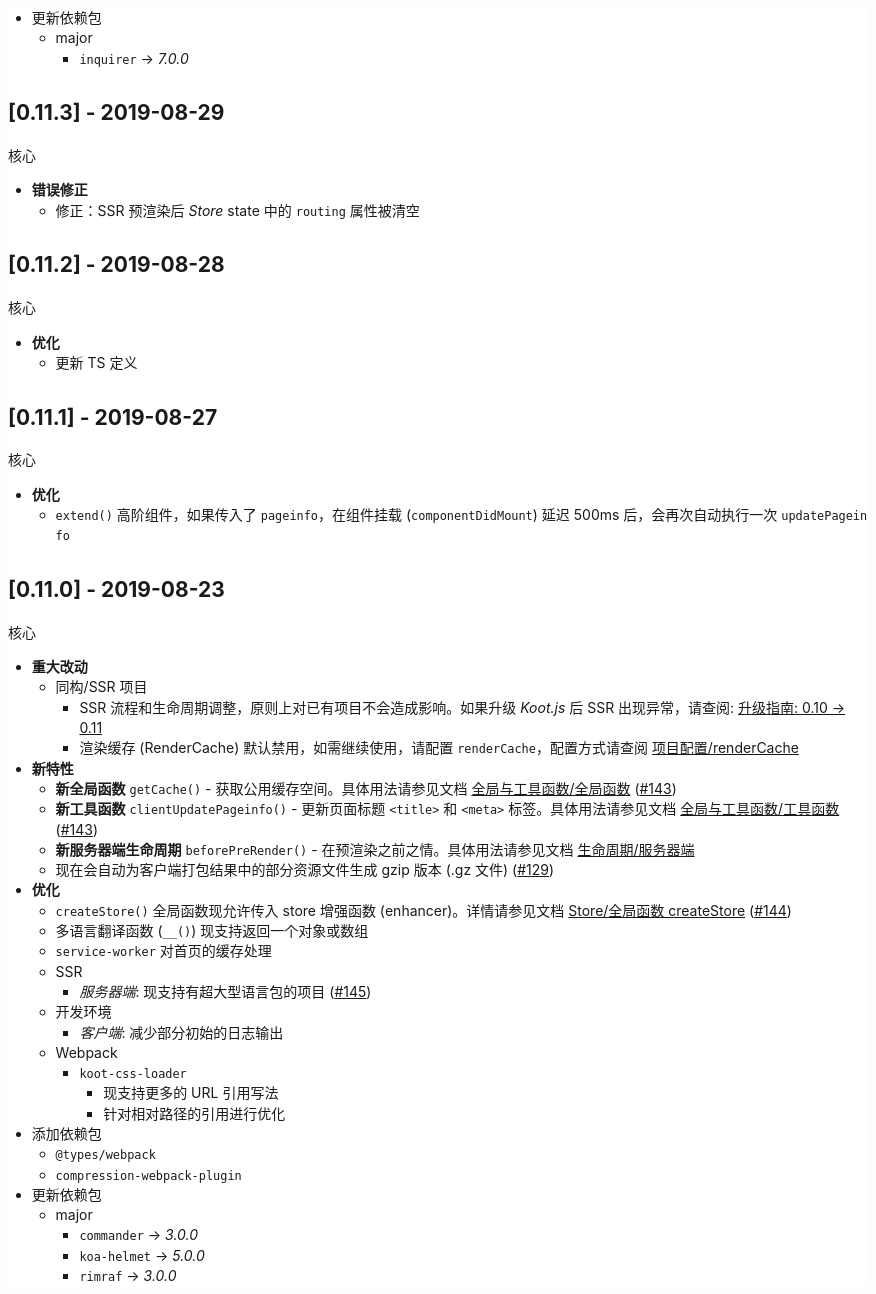 -   更新依赖包
    -   major
        -   `inquirer` -> _7.0.0_

## [0.11.3] - 2019-08-29

核心

-   **错误修正**
    -   修正：SSR 预渲染后 _Store_ state 中的 `routing` 属性被清空

## [0.11.2] - 2019-08-28

核心

-   **优化**
    -   更新 TS 定义

## [0.11.1] - 2019-08-27

核心

-   **优化**
    -   `extend()` 高阶组件，如果传入了 `pageinfo`，在组件挂载 (`componentDidMount`) 延迟 500ms 后，会再次自动执行一次 `updatePageinfo`

## [0.11.0] - 2019-08-23

核心

-   **重大改动**
    -   同构/SSR 项目
        -   SSR 流程和生命周期调整，原则上对已有项目不会造成影响。如果升级 _Koot.js_ 后 SSR 出现异常，请查阅: [升级指南: 0.10 -> 0.11](https://koot.js.org/#/migration/0.10-to-0.11)
        -   渲染缓存 (RenderCache) 默认禁用，如需继续使用，请配置 `renderCache`，配置方式请查阅 [项目配置/renderCache](https://koot.js.org/#/config?id=renderCache)
-   **新特性**
    -   **新全局函数** `getCache()` - 获取公用缓存空间。具体用法请参见文档 [全局与工具函数/全局函数](https://koot.js.org/#/utilities?id=全局函数) ([#143](https://github.com/cmux/koot/issues/143))
    -   **新工具函数** `clientUpdatePageinfo()` - 更新页面标题 `<title>` 和 `<meta>` 标签。具体用法请参见文档 [全局与工具函数/工具函数](https://koot.js.org/#/utilities?id=工具函数) ([#143](https://github.com/cmux/koot/issues/163))
    -   **新服务器端生命周期** `beforePreRender()` - 在预渲染之前之情。具体用法请参见文档 [生命周期/服务器端](https://koot.js.org/#/life-cycle?id=服务器端)
    -   现在会自动为客户端打包结果中的部分资源文件生成 gzip 版本 (.gz 文件) ([#129](https://github.com/cmux/koot/issues/129))
-   **优化**
    -   `createStore()` 全局函数现允许传入 store 增强函数 (enhancer)。详情请参见文档 [Store/全局函数 createStore](https://koot.js.org/#/store?id=全局函数-createstore) ([#144](https://github.com/cmux/koot/issues/144))
    -   多语言翻译函数 (`__()`) 现支持返回一个对象或数组
    -   `service-worker` 对首页的缓存处理
    -   SSR
        -   _服务器端_: 现支持有超大型语言包的项目 ([#145](https://github.com/cmux/koot/issues/145))
    -   开发环境
        -   _客户端_: 减少部分初始的日志输出
    -   Webpack
        -   `koot-css-loader`
            -   现支持更多的 URL 引用写法
            -   针对相对路径的引用进行优化
-   添加依赖包
    -   `@types/webpack`
    -   `compression-webpack-plugin`
-   更新依赖包
    -   major
        -   `commander` -> _3.0.0_
        -   `koa-helmet` -> _5.0.0_
        -   `rimraf` -> _3.0.0_